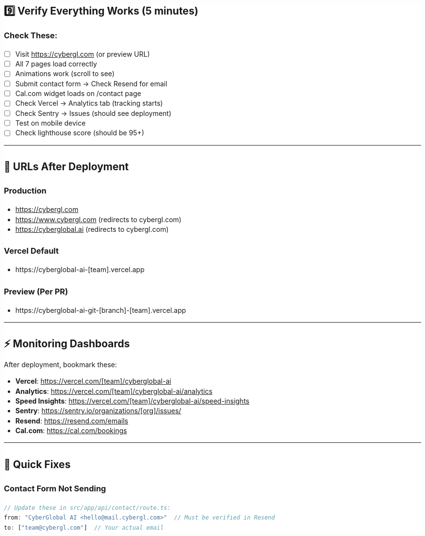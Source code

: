 ## 9️⃣ Verify Everything Works (5 minutes)

### Check These:

- [ ] Visit https://cybergl.com (or preview URL)
- [ ] All 7 pages load correctly
- [ ] Animations work (scroll to see)
- [ ] Submit contact form → Check Resend for email
- [ ] Cal.com widget loads on /contact page
- [ ] Check Vercel → Analytics tab (tracking starts)
- [ ] Check Sentry → Issues (should see deployment)
- [ ] Test on mobile device
- [ ] Check lighthouse score (should be 95+)

---

## 🎯 URLs After Deployment

### Production
- https://cybergl.com
- https://www.cybergl.com (redirects to cybergl.com)
- https://cyberglobal.ai (redirects to cybergl.com)

### Vercel Default
- https://cyberglobal-ai-[team].vercel.app

### Preview (Per PR)
- https://cyberglobal-ai-git-[branch]-[team].vercel.app

---

## ⚡ Monitoring Dashboards

After deployment, bookmark these:

- **Vercel**: https://vercel.com/[team]/cyberglobal-ai
- **Analytics**: https://vercel.com/[team]/cyberglobal-ai/analytics  
- **Speed Insights**: https://vercel.com/[team]/cyberglobal-ai/speed-insights
- **Sentry**: https://sentry.io/organizations/[org]/issues/
- **Resend**: https://resend.com/emails
- **Cal.com**: https://cal.com/bookings

---

## 🔧 Quick Fixes

### Contact Form Not Sending

```typescript
// Update these in src/app/api/contact/route.ts:
from: "CyberGlobal AI <hello@mail.cybergl.com>"  // Must be verified in Resend
to: ["team@cybergl.com"]  // Your actual email
```
